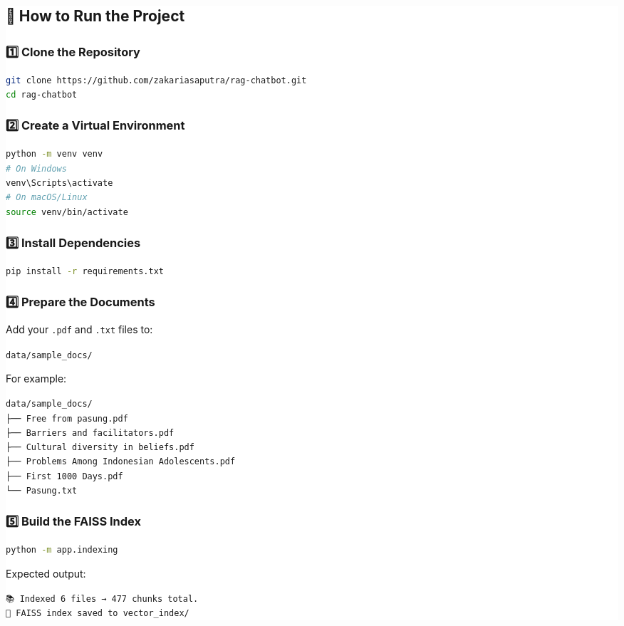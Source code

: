## 🚀 How to Run the Project

### 1️⃣ Clone the Repository

```bash
git clone https://github.com/zakariasaputra/rag-chatbot.git
cd rag-chatbot
```

### 2️⃣ Create a Virtual Environment

```bash
python -m venv venv
# On Windows
venv\Scripts\activate
# On macOS/Linux
source venv/bin/activate
```

### 3️⃣ Install Dependencies

```bash
pip install -r requirements.txt
```

### 4️⃣ Prepare the Documents

Add your `.pdf` and `.txt` files to:

```
data/sample_docs/
```

For example:

```
data/sample_docs/
├── Free from pasung.pdf
├── Barriers and facilitators.pdf
├── Cultural diversity in beliefs.pdf
├── Problems Among Indonesian Adolescents.pdf
├── First 1000 Days.pdf
└── Pasung.txt
```

### 5️⃣ Build the FAISS Index

```bash
python -m app.indexing
```

Expected output:

```
📚 Indexed 6 files → 477 chunks total.
💾 FAISS index saved to vector_index/
```
